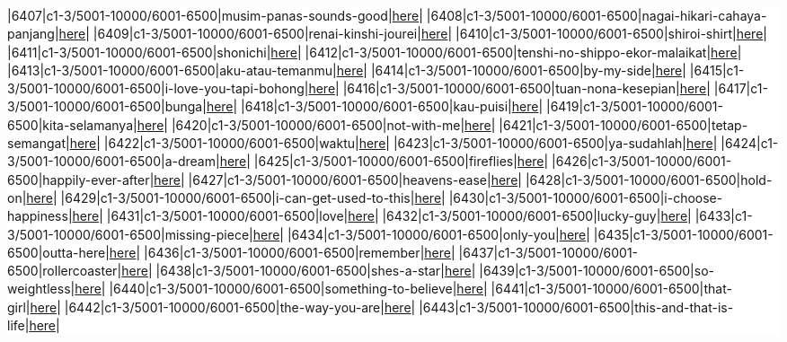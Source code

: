 |6407|c1-3/5001-10000/6001-6500|musim-panas-sounds-good|[here](https://cdn.jsdelivr.net/gh/guitarchord/c1-3/5001-10000/6001-6500/musim-panas-sounds-good.webp)|
|6408|c1-3/5001-10000/6001-6500|nagai-hikari-cahaya-panjang|[here](https://cdn.jsdelivr.net/gh/guitarchord/c1-3/5001-10000/6001-6500/nagai-hikari-cahaya-panjang.webp)|
|6409|c1-3/5001-10000/6001-6500|renai-kinshi-jourei|[here](https://cdn.jsdelivr.net/gh/guitarchord/c1-3/5001-10000/6001-6500/renai-kinshi-jourei.webp)|
|6410|c1-3/5001-10000/6001-6500|shiroi-shirt|[here](https://cdn.jsdelivr.net/gh/guitarchord/c1-3/5001-10000/6001-6500/shiroi-shirt.webp)|
|6411|c1-3/5001-10000/6001-6500|shonichi|[here](https://cdn.jsdelivr.net/gh/guitarchord/c1-3/5001-10000/6001-6500/shonichi.webp)|
|6412|c1-3/5001-10000/6001-6500|tenshi-no-shippo-ekor-malaikat|[here](https://cdn.jsdelivr.net/gh/guitarchord/c1-3/5001-10000/6001-6500/tenshi-no-shippo-ekor-malaikat.webp)|
|6413|c1-3/5001-10000/6001-6500|aku-atau-temanmu|[here](https://cdn.jsdelivr.net/gh/guitarchord/c1-3/5001-10000/6001-6500/aku-atau-temanmu.webp)|
|6414|c1-3/5001-10000/6001-6500|by-my-side|[here](https://cdn.jsdelivr.net/gh/guitarchord/c1-3/5001-10000/6001-6500/by-my-side.webp)|
|6415|c1-3/5001-10000/6001-6500|i-love-you-tapi-bohong|[here](https://cdn.jsdelivr.net/gh/guitarchord/c1-3/5001-10000/6001-6500/i-love-you-tapi-bohong.webp)|
|6416|c1-3/5001-10000/6001-6500|tuan-nona-kesepian|[here](https://cdn.jsdelivr.net/gh/guitarchord/c1-3/5001-10000/6001-6500/tuan-nona-kesepian.webp)|
|6417|c1-3/5001-10000/6001-6500|bunga|[here](https://cdn.jsdelivr.net/gh/guitarchord/c1-3/5001-10000/6001-6500/bunga.webp)|
|6418|c1-3/5001-10000/6001-6500|kau-puisi|[here](https://cdn.jsdelivr.net/gh/guitarchord/c1-3/5001-10000/6001-6500/kau-puisi.webp)|
|6419|c1-3/5001-10000/6001-6500|kita-selamanya|[here](https://cdn.jsdelivr.net/gh/guitarchord/c1-3/5001-10000/6001-6500/kita-selamanya.webp)|
|6420|c1-3/5001-10000/6001-6500|not-with-me|[here](https://cdn.jsdelivr.net/gh/guitarchord/c1-3/5001-10000/6001-6500/not-with-me.webp)|
|6421|c1-3/5001-10000/6001-6500|tetap-semangat|[here](https://cdn.jsdelivr.net/gh/guitarchord/c1-3/5001-10000/6001-6500/tetap-semangat.webp)|
|6422|c1-3/5001-10000/6001-6500|waktu|[here](https://cdn.jsdelivr.net/gh/guitarchord/c1-3/5001-10000/6001-6500/waktu.webp)|
|6423|c1-3/5001-10000/6001-6500|ya-sudahlah|[here](https://cdn.jsdelivr.net/gh/guitarchord/c1-3/5001-10000/6001-6500/ya-sudahlah.webp)|
|6424|c1-3/5001-10000/6001-6500|a-dream|[here](https://cdn.jsdelivr.net/gh/guitarchord/c1-3/5001-10000/6001-6500/a-dream.webp)|
|6425|c1-3/5001-10000/6001-6500|fireflies|[here](https://cdn.jsdelivr.net/gh/guitarchord/c1-3/5001-10000/6001-6500/fireflies.webp)|
|6426|c1-3/5001-10000/6001-6500|happily-ever-after|[here](https://cdn.jsdelivr.net/gh/guitarchord/c1-3/5001-10000/6001-6500/happily-ever-after.webp)|
|6427|c1-3/5001-10000/6001-6500|heavens-ease|[here](https://cdn.jsdelivr.net/gh/guitarchord/c1-3/5001-10000/6001-6500/heavens-ease.webp)|
|6428|c1-3/5001-10000/6001-6500|hold-on|[here](https://cdn.jsdelivr.net/gh/guitarchord/c1-3/5001-10000/6001-6500/hold-on.webp)|
|6429|c1-3/5001-10000/6001-6500|i-can-get-used-to-this|[here](https://cdn.jsdelivr.net/gh/guitarchord/c1-3/5001-10000/6001-6500/i-can-get-used-to-this.webp)|
|6430|c1-3/5001-10000/6001-6500|i-choose-happiness|[here](https://cdn.jsdelivr.net/gh/guitarchord/c1-3/5001-10000/6001-6500/i-choose-happiness.webp)|
|6431|c1-3/5001-10000/6001-6500|love|[here](https://cdn.jsdelivr.net/gh/guitarchord/c1-3/5001-10000/6001-6500/love.webp)|
|6432|c1-3/5001-10000/6001-6500|lucky-guy|[here](https://cdn.jsdelivr.net/gh/guitarchord/c1-3/5001-10000/6001-6500/lucky-guy.webp)|
|6433|c1-3/5001-10000/6001-6500|missing-piece|[here](https://cdn.jsdelivr.net/gh/guitarchord/c1-3/5001-10000/6001-6500/missing-piece.webp)|
|6434|c1-3/5001-10000/6001-6500|only-you|[here](https://cdn.jsdelivr.net/gh/guitarchord/c1-3/5001-10000/6001-6500/only-you.webp)|
|6435|c1-3/5001-10000/6001-6500|outta-here|[here](https://cdn.jsdelivr.net/gh/guitarchord/c1-3/5001-10000/6001-6500/outta-here.webp)|
|6436|c1-3/5001-10000/6001-6500|remember|[here](https://cdn.jsdelivr.net/gh/guitarchord/c1-3/5001-10000/6001-6500/remember.webp)|
|6437|c1-3/5001-10000/6001-6500|rollercoaster|[here](https://cdn.jsdelivr.net/gh/guitarchord/c1-3/5001-10000/6001-6500/rollercoaster.webp)|
|6438|c1-3/5001-10000/6001-6500|shes-a-star|[here](https://cdn.jsdelivr.net/gh/guitarchord/c1-3/5001-10000/6001-6500/shes-a-star.webp)|
|6439|c1-3/5001-10000/6001-6500|so-weightless|[here](https://cdn.jsdelivr.net/gh/guitarchord/c1-3/5001-10000/6001-6500/so-weightless.webp)|
|6440|c1-3/5001-10000/6001-6500|something-to-believe|[here](https://cdn.jsdelivr.net/gh/guitarchord/c1-3/5001-10000/6001-6500/something-to-believe.webp)|
|6441|c1-3/5001-10000/6001-6500|that-girl|[here](https://cdn.jsdelivr.net/gh/guitarchord/c1-3/5001-10000/6001-6500/that-girl.webp)|
|6442|c1-3/5001-10000/6001-6500|the-way-you-are|[here](https://cdn.jsdelivr.net/gh/guitarchord/c1-3/5001-10000/6001-6500/the-way-you-are.webp)|
|6443|c1-3/5001-10000/6001-6500|this-and-that-is-life|[here](https://cdn.jsdelivr.net/gh/guitarchord/c1-3/5001-10000/6001-6500/this-and-that-is-life.webp)|